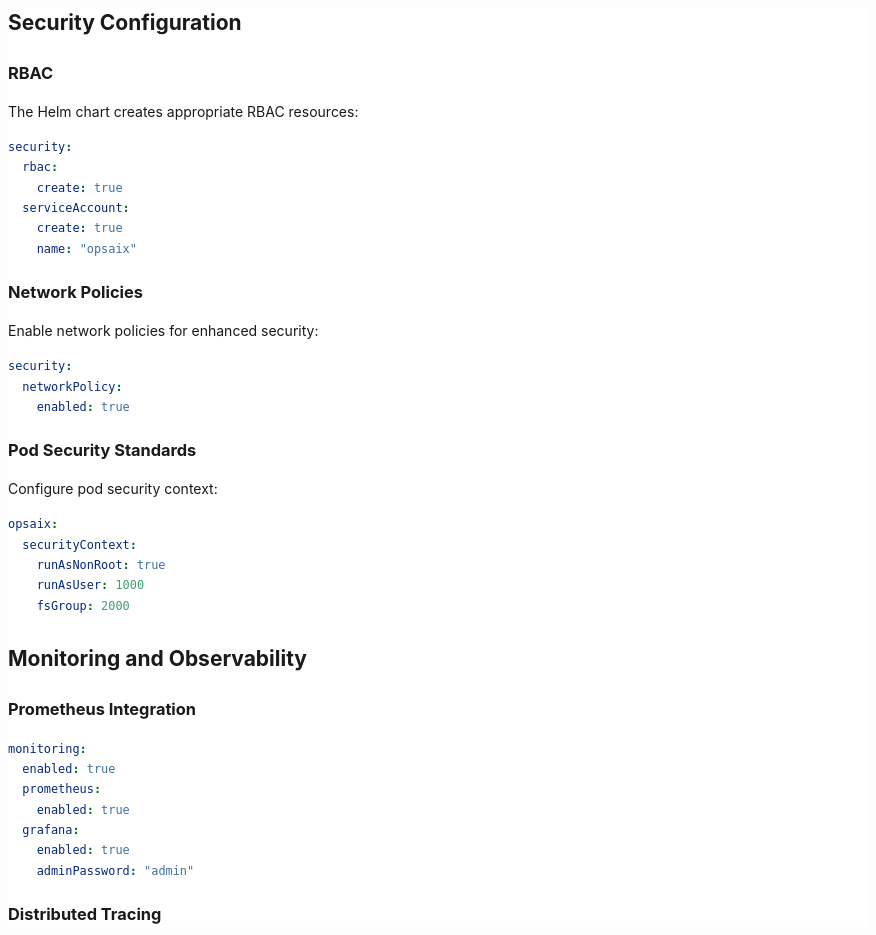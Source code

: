 ## Security Configuration

### RBAC

The Helm chart creates appropriate RBAC resources:

```yaml
security:
  rbac:
    create: true
  serviceAccount:
    create: true
    name: "opsaix"
```

### Network Policies

Enable network policies for enhanced security:

```yaml
security:
  networkPolicy:
    enabled: true
```

### Pod Security Standards

Configure pod security context:

```yaml
opsaix:
  securityContext:
    runAsNonRoot: true
    runAsUser: 1000
    fsGroup: 2000
```

## Monitoring and Observability

### Prometheus Integration

```yaml
monitoring:
  enabled: true
  prometheus:
    enabled: true
  grafana:
    enabled: true
    adminPassword: "admin"
```

### Distributed Tracing
